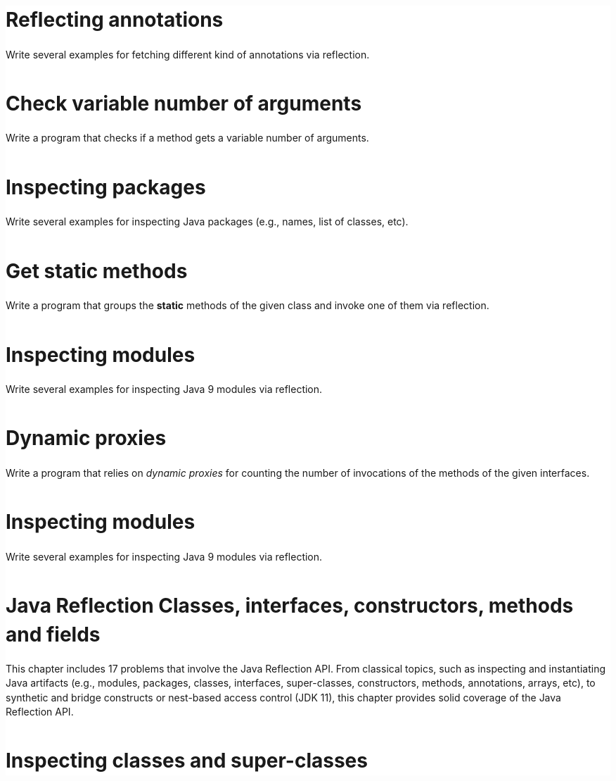 # Reflecting annotations

Write several examples for fetching different kind of annotations via reflection.

# Check variable number of arguments

Write a program that checks if a method gets a variable number of arguments.

# Inspecting packages

Write several examples for inspecting Java packages (e.g., names, list of classes, etc).

# Get static methods

Write a program that groups the **static** methods of the given class and invoke one of them via reflection.

# Inspecting modules

Write several examples for inspecting Java 9 modules via reflection.

# Dynamic proxies

Write a program that relies on *dynamic proxies* for counting the number of invocations of the methods of the given
interfaces.

# Inspecting modules

Write several examples for inspecting Java 9 modules via reflection.

# Java Reflection Classes, interfaces, constructors, methods and fields

This chapter includes 17 problems that involve the Java Reflection API. From classical topics, such as inspecting and
instantiating Java artifacts (e.g., modules, packages, classes, interfaces, super-classes, constructors, methods,
annotations, arrays, etc), to synthetic and bridge constructs or nest-based access control (JDK 11), this chapter
provides solid coverage of the Java Reflection API.

# Inspecting classes and super-classes
